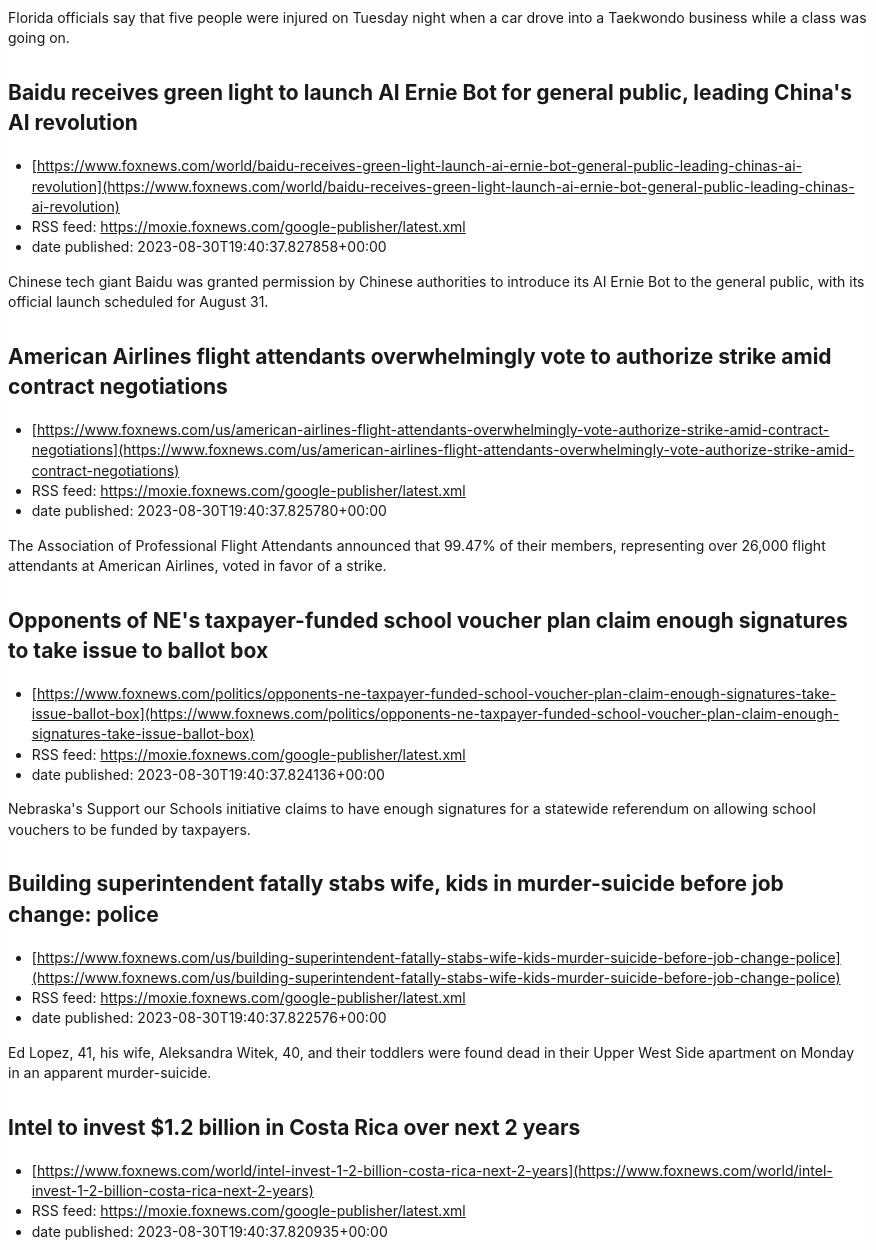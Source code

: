 Florida officials say that five people were injured on Tuesday night when a car drove into a Taekwondo business while a class was going on.

## Baidu receives green light to launch AI Ernie Bot for general public, leading China's AI revolution
 - [https://www.foxnews.com/world/baidu-receives-green-light-launch-ai-ernie-bot-general-public-leading-chinas-ai-revolution](https://www.foxnews.com/world/baidu-receives-green-light-launch-ai-ernie-bot-general-public-leading-chinas-ai-revolution)
 - RSS feed: https://moxie.foxnews.com/google-publisher/latest.xml
 - date published: 2023-08-30T19:40:37.827858+00:00

Chinese tech giant Baidu was granted permission by Chinese authorities to introduce its AI Ernie Bot to the general public, with its official launch scheduled for August 31.

## American Airlines flight attendants overwhelmingly vote to authorize strike amid contract negotiations
 - [https://www.foxnews.com/us/american-airlines-flight-attendants-overwhelmingly-vote-authorize-strike-amid-contract-negotiations](https://www.foxnews.com/us/american-airlines-flight-attendants-overwhelmingly-vote-authorize-strike-amid-contract-negotiations)
 - RSS feed: https://moxie.foxnews.com/google-publisher/latest.xml
 - date published: 2023-08-30T19:40:37.825780+00:00

The Association of Professional Flight Attendants announced that 99.47% of their members, representing over 26,000 flight attendants at American Airlines, voted in favor of a strike.

## Opponents of NE's taxpayer-funded school voucher plan claim enough signatures to take issue to ballot box
 - [https://www.foxnews.com/politics/opponents-ne-taxpayer-funded-school-voucher-plan-claim-enough-signatures-take-issue-ballot-box](https://www.foxnews.com/politics/opponents-ne-taxpayer-funded-school-voucher-plan-claim-enough-signatures-take-issue-ballot-box)
 - RSS feed: https://moxie.foxnews.com/google-publisher/latest.xml
 - date published: 2023-08-30T19:40:37.824136+00:00

Nebraska&apos;s Support our Schools initiative claims to have enough signatures for a statewide referendum on allowing school vouchers to be funded by taxpayers.

## Building superintendent fatally stabs wife, kids in murder-suicide before job change: police
 - [https://www.foxnews.com/us/building-superintendent-fatally-stabs-wife-kids-murder-suicide-before-job-change-police](https://www.foxnews.com/us/building-superintendent-fatally-stabs-wife-kids-murder-suicide-before-job-change-police)
 - RSS feed: https://moxie.foxnews.com/google-publisher/latest.xml
 - date published: 2023-08-30T19:40:37.822576+00:00

Ed Lopez, 41, his wife, Aleksandra Witek, 40, and their toddlers were found dead in their Upper West Side apartment on Monday in an apparent murder-suicide.

## Intel to invest $1.2 billion in Costa Rica over next 2 years
 - [https://www.foxnews.com/world/intel-invest-1-2-billion-costa-rica-next-2-years](https://www.foxnews.com/world/intel-invest-1-2-billion-costa-rica-next-2-years)
 - RSS feed: https://moxie.foxnews.com/google-publisher/latest.xml
 - date published: 2023-08-30T19:40:37.820935+00:00
